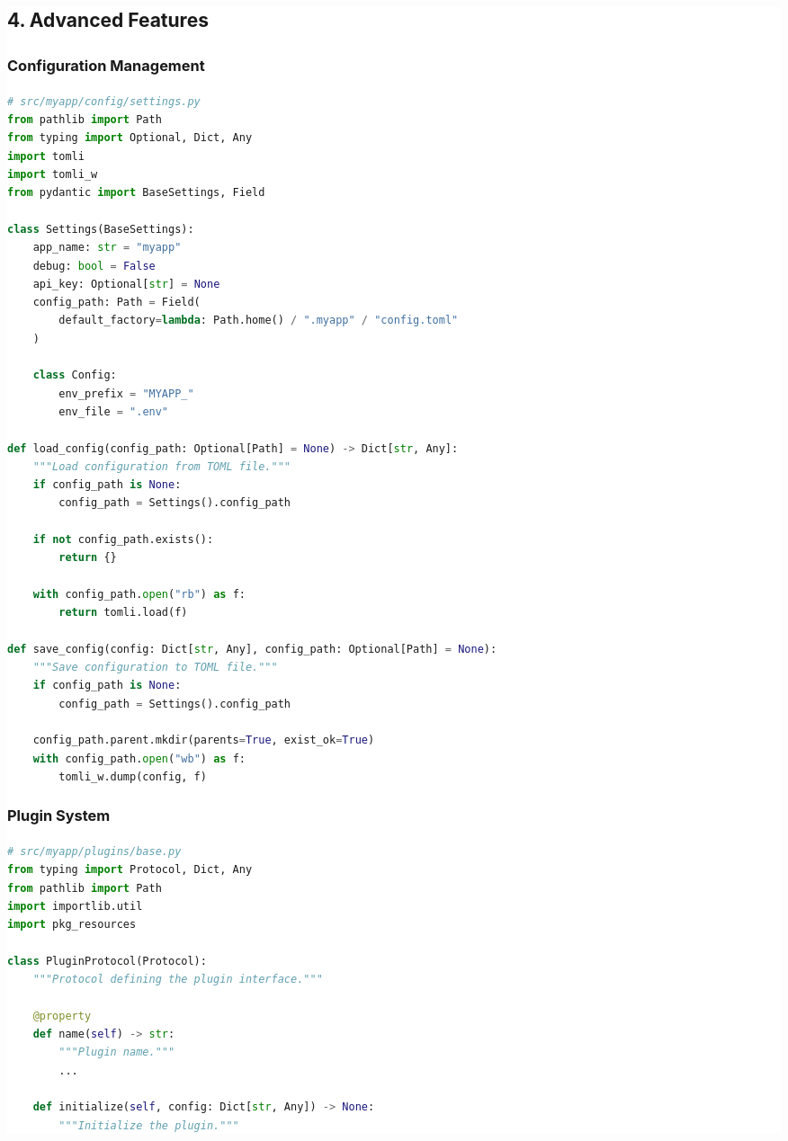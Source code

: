 
## 4. Advanced Features

### Configuration Management
```python
# src/myapp/config/settings.py
from pathlib import Path
from typing import Optional, Dict, Any
import tomli
import tomli_w
from pydantic import BaseSettings, Field

class Settings(BaseSettings):
    app_name: str = "myapp"
    debug: bool = False
    api_key: Optional[str] = None
    config_path: Path = Field(
        default_factory=lambda: Path.home() / ".myapp" / "config.toml"
    )
    
    class Config:
        env_prefix = "MYAPP_"
        env_file = ".env"

def load_config(config_path: Optional[Path] = None) -> Dict[str, Any]:
    """Load configuration from TOML file."""
    if config_path is None:
        config_path = Settings().config_path
    
    if not config_path.exists():
        return {}
    
    with config_path.open("rb") as f:
        return tomli.load(f)

def save_config(config: Dict[str, Any], config_path: Optional[Path] = None):
    """Save configuration to TOML file."""
    if config_path is None:
        config_path = Settings().config_path
    
    config_path.parent.mkdir(parents=True, exist_ok=True)
    with config_path.open("wb") as f:
        tomli_w.dump(config, f)
```

### Plugin System
```python
# src/myapp/plugins/base.py
from typing import Protocol, Dict, Any
from pathlib import Path
import importlib.util
import pkg_resources

class PluginProtocol(Protocol):
    """Protocol defining the plugin interface."""
    
    @property
    def name(self) -> str:
        """Plugin name."""
        ...
    
    def initialize(self, config: Dict[str, Any]) -> None:
        """Initialize the plugin."""
```